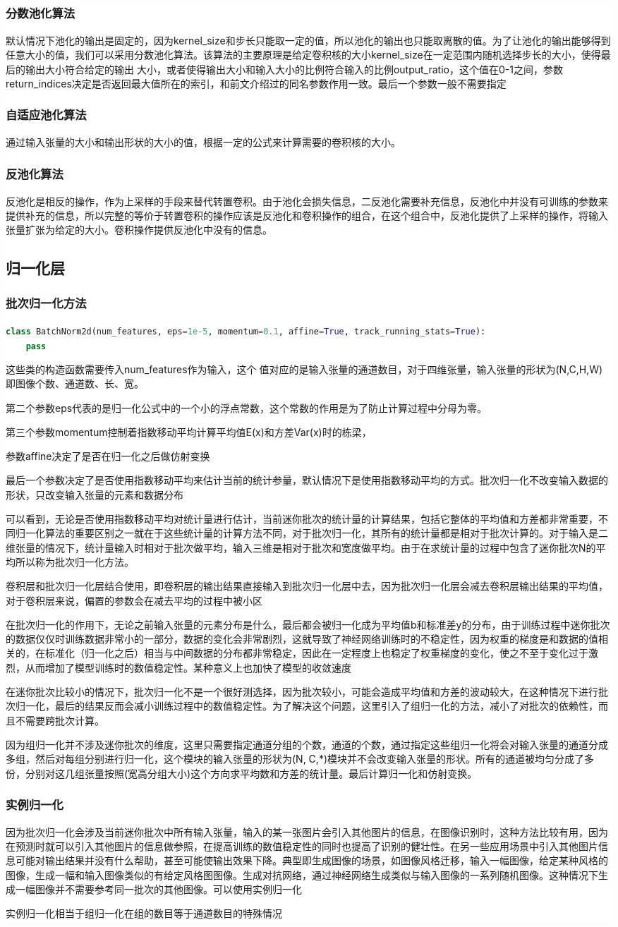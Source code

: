 ### 分数池化算法

默认情况下池化的输出是固定的，因为kernel_size和步长只能取一定的值，所以池化的输出也只能取离散的值。为了让池化的输出能够得到任意大小的值，我们可以采用分数池化算法。该算法的主要原理是给定卷积核的大小kernel_size在一定范围内随机选择步长的大小，使得最后的输出大小符合给定的输出 大小，或者使得输出大小和输入大小的比例符合输入的比例output_ratio，这个值在0-1之间，参数return_indices决定是否返回最大值所在的索引，和前文介绍过的同名参数作用一致。最后一个参数一般不需要指定

### 自适应池化算法

通过输入张量的大小和输出形状的大小的值，根据一定的公式来计算需要的卷积核的大小。

### 反池化算法

反池化是相反的操作，作为上采样的手段来替代转置卷积。由于池化会损失信息，二反池化需要补充信息，反池化中并没有可训练的参数来提供补充的信息，所以完整的等价于转置卷积的操作应该是反池化和卷积操作的组合，在这个组合中，反池化提供了上采样的操作，将输入张量扩张为给定的大小。卷积操作提供反池化中没有的信息。

## 归一化层

### 批次归一化方法

```python
class BatchNorm2d(num_features, eps=1e-5, momentum=0.1, affine=True, track_running_stats=True):
    pass
```

这些类的构造函数需要传入num_features作为输入，这个 值对应的是输入张量的通道数目，对于四维张量，输入张量的形状为(N,C,H,W)即图像个数、通道数、长、宽。

第二个参数eps代表的是归一化公式中的一个小的浮点常数，这个常数的作用是为了防止计算过程中分母为零。

第三个参数momentum控制着指数移动平均计算平均值E(x)和方差Var(x)时的栋梁，

参数affine决定了是否在归一化之后做仿射变换

最后一个参数决定了是否使用指数移动平均来估计当前的统计参量，默认情况下是使用指数移动平均的方式。批次归一化不改变输入数据的形状，只改变输入张量的元素和数据分布

可以看到，无论是否使用指数移动平均对统计量进行估计，当前迷你批次的统计量的计算结果，包括它整体的平均值和方差都非常重要，不同归一化算法的重要区别之一就在于这些统计量的计算方法不同，对于批次归一化，其所有的统计量都是相对于批次计算的。对于输入是二维张量的情况下，统计量输入时相对于批次做平均，输入三维是相对于批次和宽度做平均。由于在求统计量的过程中包含了迷你批次N的平均所以称为批次归一化方法。

卷积层和批次归一化层结合使用，即卷积层的输出结果直接输入到批次归一化层中去，因为批次归一化层会减去卷积层输出结果的平均值，对于卷积层来说，偏置的参数会在减去平均的过程中被小区

在批次归一化的作用下，无论之前输入张量的元素分布是什么，最后都会被归一化成为平均值b和标准差y的分布，由于训练过程中迷你批次的数据仅仅时训练数据非常小的一部分，数据的变化会非常剧烈，这就导致了神经网络训练时的不稳定性，因为权重的梯度是和数据的值相关的，在标准化（归一化之后）相当与中间数据的分布都非常稳定，因此在一定程度上也稳定了权重梯度的变化，使之不至于变化过于激烈，从而增加了模型训练时的数值稳定性。某种意义上也加快了模型的收敛速度

在迷你批次比较小的情况下，批次归一化不是一个很好测选择，因为批次较小，可能会造成平均值和方差的波动较大，在这种情况下进行批次归一化，最后的结果反而会减小训练过程中的数值稳定性。为了解决这个问题，这里引入了组归一化的方法，减小了对批次的依赖性，而且不需要跨批次计算。

因为组归一化并不涉及迷你批次的维度，这里只需要指定通道分组的个数，通道的个数，通过指定这些组归一化将会对输入张量的通道分成多组，然后对每组分别进行归一化，这个模块的输入张量的形状为(N, C,*)模块并不会改变输入张量的形状。所有的通道被均匀分成了多份，分别对这几组张量按照(宽高分组大小)这个方向求平均数和方差的统计量。最后计算归一化和仿射变换。

### 实例归一化

因为批次归一化会涉及当前迷你批次中所有输入张量，输入的某一张图片会引入其他图片的信息，在图像识别时，这种方法比较有用，因为在预测时就可以引入其他图片的信息做参照，在提高训练的数值稳定性的同时也提高了识别的健壮性。在另一些应用场景中引入其他图片信息可能对输出结果并没有什么帮助，甚至可能使输出效果下降。典型即生成图像的场景，如图像风格迁移，输入一幅图像，给定某种风格的图像，生成一幅和输入图像类似的有给定风格图图像。生成对抗网络，通过神经网络生成类似与输入图像的一系列随机图像。这种情况下生成一幅图像并不需要参考同一批次的其他图像。可以使用实例归一化

实例归一化相当于组归一化在组的数目等于通道数目的特殊情况
